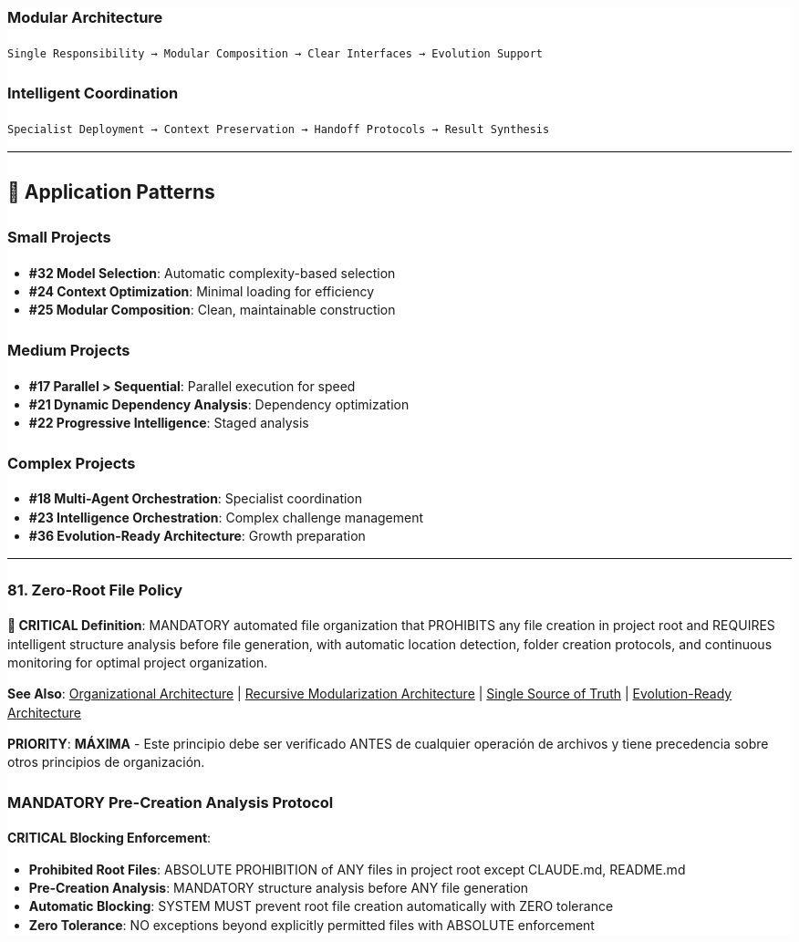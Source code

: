 ### Modular Architecture
```text
Single Responsibility → Modular Composition → Clear Interfaces → Evolution Support
```

### Intelligent Coordination
```bash
Specialist Deployment → Context Preservation → Handoff Protocols → Result Synthesis
```

---

## 🔧 Application Patterns

### Small Projects
- **#32 Model Selection**: Automatic complexity-based selection
- **#24 Context Optimization**: Minimal loading for efficiency
- **#25 Modular Composition**: Clean, maintainable construction

### Medium Projects
- **#17 Parallel > Sequential**: Parallel execution for speed
- **#21 Dynamic Dependency Analysis**: Dependency optimization
- **#22 Progressive Intelligence**: Staged analysis

### Complex Projects
- **#18 Multi-Agent Orchestration**: Specialist coordination
- **#23 Intelligence Orchestration**: Complex challenge management
- **#36 Evolution-Ready Architecture**: Growth preparation

---

### 81. Zero-Root File Policy
**🚨 CRITICAL Definition**: MANDATORY automated file organization that PROHIBITS any file creation in project root and REQUIRES intelligent structure analysis before file generation, with automatic location detection, folder creation protocols, and continuous monitoring for optimal project organization.

**See Also**: [Organizational Architecture](#35-organizational-architecture) | [Recursive Modularization Architecture](./modular-architecture-core-principle.md#58-recursive-modularization-architecture) | [Single Source of Truth](#26-single-source-of-truth) | [Evolution-Ready Architecture](#36-evolution-ready-architecture)

**PRIORITY**: **MÁXIMA** - Este principio debe ser verificado ANTES de cualquier operación de archivos y tiene precedencia sobre otros principios de organización.

### **MANDATORY Pre-Creation Analysis Protocol**

**CRITICAL Blocking Enforcement**:
- **Prohibited Root Files**: ABSOLUTE PROHIBITION of ANY files in project root except CLAUDE.md, README.md
- **Pre-Creation Analysis**: MANDATORY structure analysis before ANY file generation
- **Automatic Blocking**: SYSTEM MUST prevent root file creation automatically with ZERO tolerance
- **Zero Tolerance**: NO exceptions beyond explicitly permitted files with ABSOLUTE enforcement
